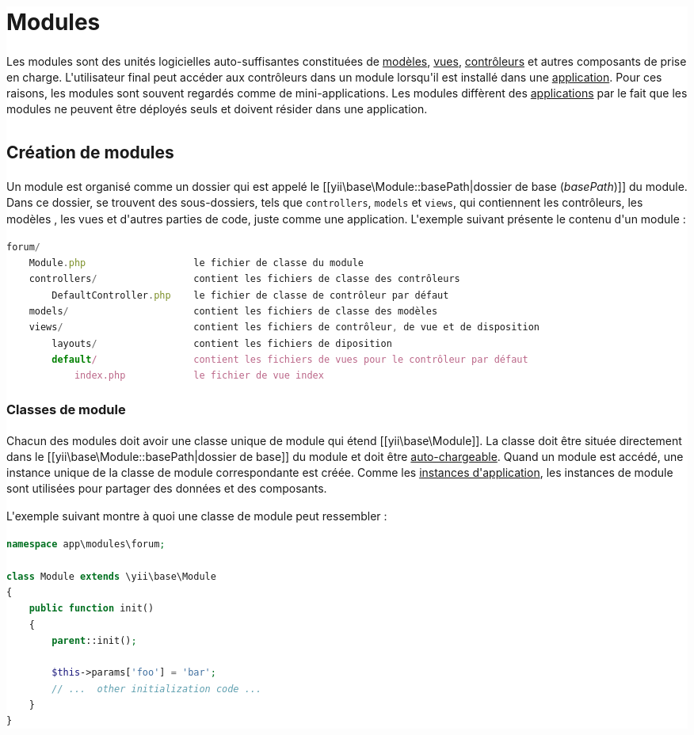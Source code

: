 Modules
=======

Les modules sont des unités logicielles auto-suffisantes constituées de [modèles](structure-models.md), [vues](structure-views.md),
[contrôleurs](structure-controllers.md) et autres composants de prise en charge. L'utilisateur final peut accéder aux contrôleurs dans un module lorsqu'il est installé dans une [application](structure-applications.md). Pour ces raisons, les modules sont souvent regardés comme de mini-applications. Les modules diffèrent des [applications](structure-applications.md) par le fait que les modules ne peuvent être déployés seuls et doivent résider dans une application. 

## Création de modules <span id="creating-modules"></span>

Un module est organisé comme un dossier qui est appelé le [[yii\base\Module::basePath|dossier de base (*basePath*)]] du module. Dans ce dossier, se trouvent des sous-dossiers, tels que `controllers`, `models` et `views`, qui contiennent les contrôleurs, les modèles , les vues et d'autres parties de code, juste comme une application. L'exemple suivant présente le contenu d'un module : 

```js
forum/
    Module.php                   le fichier de classe du module 
    controllers/                 contient les fichiers de classe des contrôleurs
        DefaultController.php    le fichier de classe de contrôleur par défaut
    models/                      contient les fichiers de classe des modèles
    views/                       contient les fichiers de contrôleur, de vue et de disposition 
        layouts/                 contient les fichiers de diposition
        default/                 contient les fichiers de vues pour le contrôleur par défaut
            index.php            le fichier de vue index 
```


### Classes de module <span id="module-classes"></span>

Chacun des modules doit avoir une classe unique de module qui étend [[yii\base\Module]]. La classe doit être située directement dans le [[yii\base\Module::basePath|dossier de base]] du module et doit être [auto-chargeable](concept-autoloading.md). Quand un module est accédé, une instance unique de la classe de module correspondante est créée. Comme les [instances d'application](structure-applications.md), les instances de module sont utilisées pour partager des données et des composants.

L'exemple suivant montre à quoi une classe de module peut ressembler :

```php
namespace app\modules\forum;

class Module extends \yii\base\Module
{
    public function init()
    {
        parent::init();

        $this->params['foo'] = 'bar';
        // ...  other initialization code ...
    }
}
```

